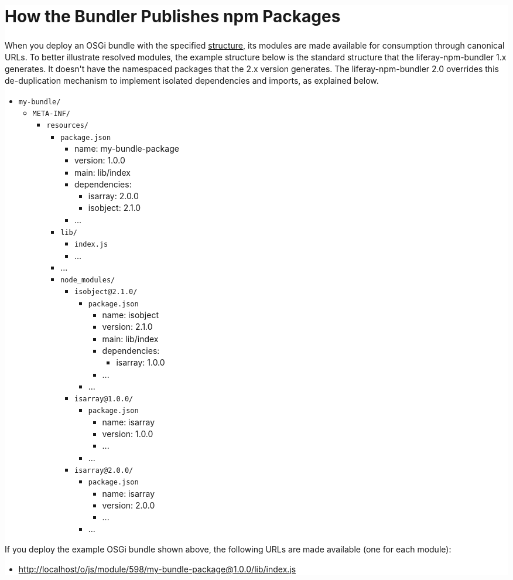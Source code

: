 # How the Bundler Publishes npm Packages

When you deploy an OSGi bundle with the specified [structure](./the-structure-of-osgi-bundles-containing-npm-packages.md), its modules are made available for consumption through canonical URLs. To better illustrate resolved modules, the example structure below is the standard structure that the liferay-npm-bundler 1.x generates. It doesn't have the namespaced packages that the 2.x version generates. The liferay-npm-bundler 2.0 overrides this de-duplication mechanism to implement isolated dependencies and imports, as explained below.

- `my-bundle/`
    - `META-INF/`
        - `resources/`
            - `package.json`
                - name: my-bundle-package
                - version: 1.0.0
                - main: lib/index
                - dependencies:
                    - isarray: 2.0.0
                    - isobject: 2.1.0
                - ...
            - `lib/`
                - `index.js`
                - ...
            - ...
            - `node_modules/`
                - `isobject@2.1.0/`
                    - `package.json`
                        - name: isobject
                        - version: 2.1.0
                        - main: lib/index
                        - dependencies:
                            - isarray: 1.0.0
                        - ...
                    - ...
                - `isarray@1.0.0/`
                    - `package.json`
                        - name: isarray
                        - version: 1.0.0
                        - ...
                    - ...
                - `isarray@2.0.0/`
                    - `package.json`
                        - name: isarray
                        - version: 2.0.0
                        - ...
                    - ...

If you deploy the example OSGi bundle shown above, the following URLs are made available (one for each module):

* [http://localhost/o/js/module/598/my-bundle-package@1.0.0/lib/index.js](http://localhost/o/js/module/598/my-bundle-package@1.0.0/lib/index.js)
